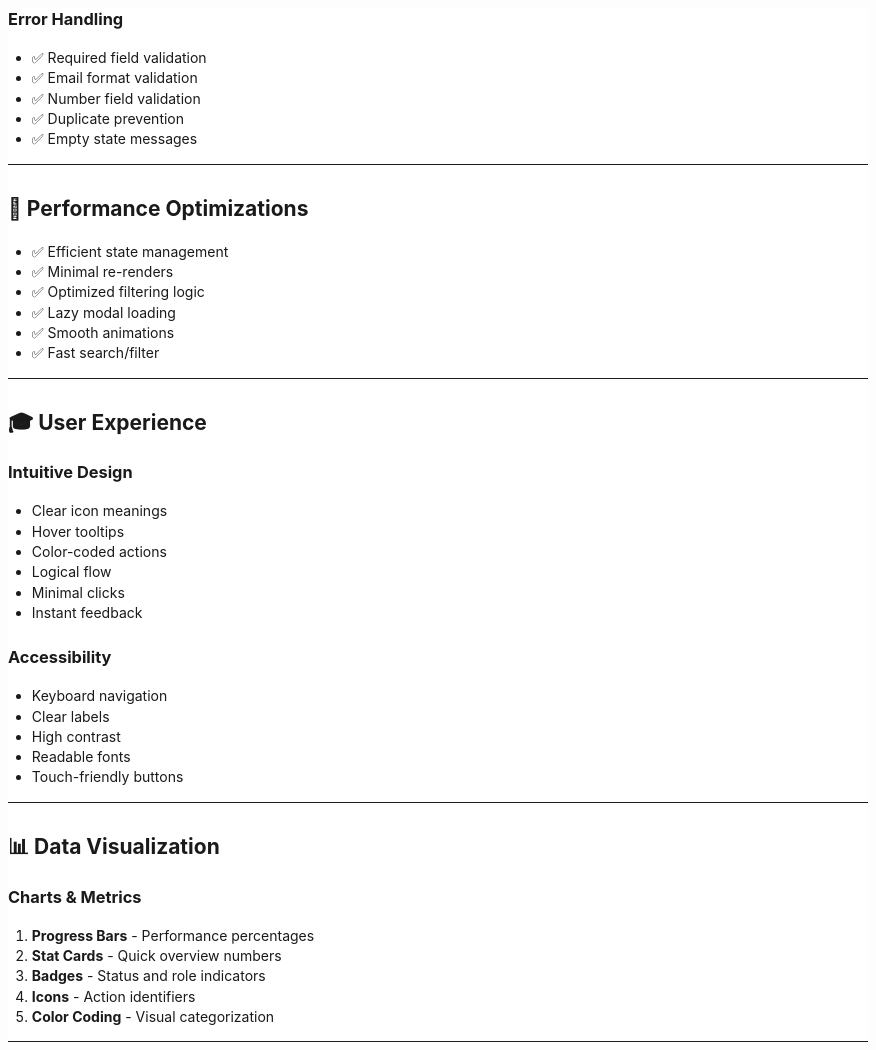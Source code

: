 ### Error Handling
- ✅ Required field validation
- ✅ Email format validation
- ✅ Number field validation
- ✅ Duplicate prevention
- ✅ Empty state messages

---

## 🚀 Performance Optimizations

- ✅ Efficient state management
- ✅ Minimal re-renders
- ✅ Optimized filtering logic
- ✅ Lazy modal loading
- ✅ Smooth animations
- ✅ Fast search/filter

---

## 🎓 User Experience

### Intuitive Design
- Clear icon meanings
- Hover tooltips
- Color-coded actions
- Logical flow
- Minimal clicks
- Instant feedback

### Accessibility
- Keyboard navigation
- Clear labels
- High contrast
- Readable fonts
- Touch-friendly buttons

---

## 📊 Data Visualization

### Charts & Metrics
1. **Progress Bars** - Performance percentages
2. **Stat Cards** - Quick overview numbers
3. **Badges** - Status and role indicators
4. **Icons** - Action identifiers
5. **Color Coding** - Visual categorization

---
